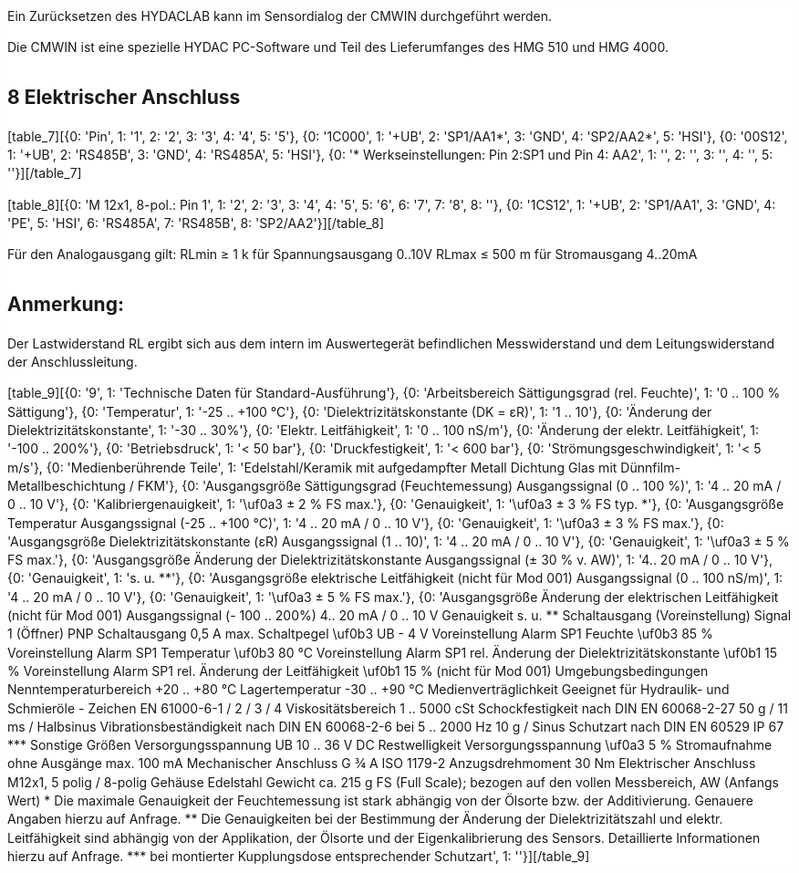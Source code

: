 Ein Zurücksetzen des HYDACLAB kann im Sensordialog der CMWIN durchgeführt werden. 

Die CMWIN ist eine spezielle HYDAC PC-Software und Teil des Lieferumfanges des HMG 510 und HMG 4000. 

## 8 Elektrischer Anschluss

[table_7][{0: 'Pin', 1: '1', 2: '2', 3: '3', 4: '4', 5: '5'}, {0: '1C000', 1: '+UB', 2: 'SP1/AA1*', 3: 'GND', 4: 'SP2/AA2*', 5: 'HSI'}, {0: '00S12', 1: '+UB', 2: 'RS485B', 3: 'GND', 4: 'RS485A', 5: 'HSI'}, {0: '* Werkseinstellungen: Pin 2:SP1 und Pin 4: AA2', 1: '', 2: '', 3: '', 4: '', 5: ''}][/table_7]

[table_8][{0: 'M 12x1, 8-pol.:  Pin 1', 1: '2', 2: '3', 3: '4', 4: '5', 5: '6', 6: '7', 7: '8', 8: ''}, {0: '1CS12', 1: '+UB', 2: 'SP1/AA1', 3: 'GND', 4: 'PE', 5: 'HSI', 6: 'RS485A', 7: 'RS485B', 8: 'SP2/AA2'}][/table_8]

Für den Analogausgang gilt: 
RLmin ≥ 1 k für Spannungsausgang 0..10V
RLmax ≤ 500  m für Stromausgang 4..20mA 

## Anmerkung:

Der Lastwiderstand RL ergibt sich aus dem intern im Auswertegerät befindlichen Messwiderstand und dem Leitungswiderstand der Anschlussleitung. 

[table_9][{0: '9', 1: 'Technische Daten für Standard-Ausführung'}, {0: 'Arbeitsbereich Sättigungsgrad (rel. Feuchte)', 1: '0 .. 100 % Sättigung'}, {0: 'Temperatur', 1: '-25 .. +100 °C'}, {0: 'Dielektrizitätskonstante (DK = εR)', 1: '1 .. 10'}, {0: 'Änderung der Dielektrizitätskonstante', 1: '-30 .. 30%'}, {0: 'Elektr. Leitfähigkeit', 1: '0 .. 100 nS/m'}, {0: 'Änderung der elektr. Leitfähigkeit', 1: '-100 .. 200%'}, {0: 'Betriebsdruck', 1: '< 50 bar'}, {0: 'Druckfestigkeit', 1: '< 600 bar'}, {0: 'Strömungsgeschwindigkeit', 1: '< 5 m/s'}, {0: 'Medienberührende Teile', 1: 'Edelstahl/Keramik mit aufgedampfter Metall Dichtung Glas mit Dünnfilm-Metallbeschichtung / FKM'}, {0: 'Ausgangsgröße Sättigungsgrad (Feuchtemessung) Ausgangssignal (0 .. 100 %)', 1: '4 .. 20 mA / 0 .. 10 V'}, {0: 'Kalibriergenauigkeit', 1: '\uf0a3 ± 2 % FS max.'}, {0: 'Genauigkeit', 1: '\uf0a3 ± 3 % FS typ. *'}, {0: 'Ausgangsgröße Temperatur Ausgangssignal (-25 .. +100 °C)', 1: '4 .. 20 mA / 0 .. 10 V'}, {0: 'Genauigkeit', 1: '\uf0a3 ± 3 % FS max.'}, {0: 'Ausgangsgröße Dielektrizitätskonstante (εR)  Ausgangssignal (1 .. 10)', 1: '4 .. 20 mA / 0 .. 10 V'}, {0: 'Genauigkeit', 1: '\uf0a3 ± 5 % FS max.'}, {0: 'Ausgangsgröße Änderung der Dielektrizitätskonstante  Ausgangssignal (± 30 % v. AW)', 1: '4.. 20 mA / 0 .. 10 V'}, {0: 'Genauigkeit', 1: 's. u. **'}, {0: 'Ausgangsgröße elektrische Leitfähigkeit (nicht für Mod 001) Ausgangssignal (0 .. 100 nS/m)', 1: '4 .. 20 mA / 0 .. 10 V'}, {0: 'Genauigkeit', 1: '\uf0a3 ± 5 % FS max.'}, {0: 'Ausgangsgröße Änderung der elektrischen Leitfähigkeit (nicht für Mod 001) Ausgangssignal (- 100 .. 200%) 4.. 20 mA / 0 .. 10 V  Genauigkeit s. u. ** Schaltausgang (Voreinstellung)  Signal 1 (Öffner) PNP Schaltausgang 0,5 A max.  Schaltpegel \uf0b3 UB - 4 V  Voreinstellung Alarm SP1 Feuchte \uf0b3 85 % Voreinstellung Alarm SP1 Temperatur \uf0b3 80 °C Voreinstellung Alarm SP1 rel. Änderung der Dielektrizitätskonstante \uf0b1 15 %  Voreinstellung Alarm SP1 rel. Änderung der Leitfähigkeit \uf0b1 15 % (nicht für Mod 001)  Umgebungsbedingungen Nenntemperaturbereich +20 .. +80 °C  Lagertemperatur -30 .. +90 °C  Medienverträglichkeit Geeignet für Hydraulik- und Schmieröle  - Zeichen EN 61000-6-1 / 2 / 3 / 4  Viskositätsbereich 1 .. 5000 cSt  Schockfestigkeit nach DIN EN 60068-2-27 50 g / 11 ms / Halbsinus Vibrationsbeständigkeit nach DIN EN 60068-2-6 bei 5 .. 2000 Hz 10 g / Sinus Schutzart nach DIN EN 60529 IP 67 ***  Sonstige Größen  Versorgungsspannung UB 10 .. 36 V DC  Restwelligkeit Versorgungsspannung \uf0a3 5 %  Stromaufnahme ohne Ausgänge max. 100 mA  Mechanischer Anschluss G ¾ A ISO 1179-2  Anzugsdrehmoment 30 Nm Elektrischer Anschluss M12x1, 5 polig / 8-polig Gehäuse Edelstahl Gewicht ca. 215 g  FS (Full Scale); bezogen auf den vollen Messbereich, AW (Anfangs Wert)   * Die maximale Genauigkeit der Feuchtemessung ist stark abhängig von der Ölsorte bzw. der Additivierung. Genauere Angaben hierzu auf Anfrage.   ** Die Genauigkeiten bei der Bestimmung der Änderung der Dielektrizitätszahl und elektr. Leitfähigkeit sind abhängig von der Applikation, der Ölsorte und der Eigenkalibrierung des Sensors. Detaillierte Informationen hierzu auf Anfrage.   *** bei montierter Kupplungsdose entsprechender Schutzart', 1: ''}][/table_9]
